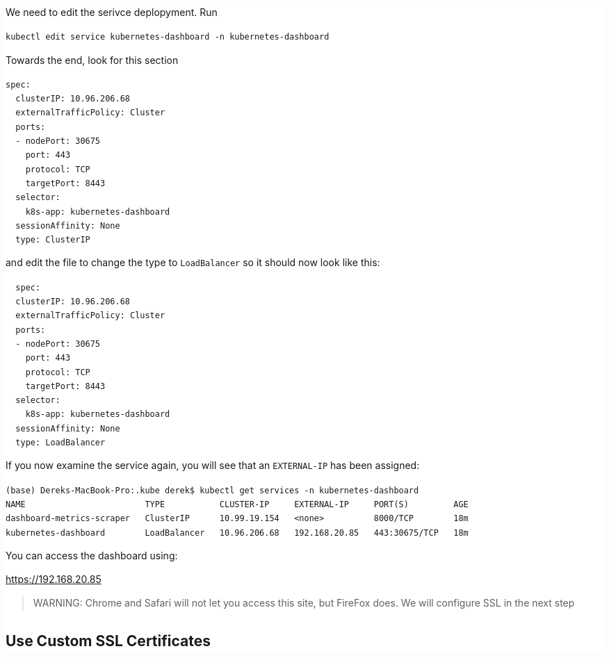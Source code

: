 We need to edit the serivce deplopyment.  Run

```
kubectl edit service kubernetes-dashboard -n kubernetes-dashboard
```

Towards the end, look for this section

```
spec:
  clusterIP: 10.96.206.68
  externalTrafficPolicy: Cluster
  ports:
  - nodePort: 30675
    port: 443
    protocol: TCP
    targetPort: 8443
  selector:
    k8s-app: kubernetes-dashboard
  sessionAffinity: None
  type: ClusterIP
```

  and edit the file to change the type to `LoadBalancer` so it should now look like this:

```
  spec:
  clusterIP: 10.96.206.68
  externalTrafficPolicy: Cluster
  ports:
  - nodePort: 30675
    port: 443
    protocol: TCP
    targetPort: 8443
  selector:
    k8s-app: kubernetes-dashboard
  sessionAffinity: None
  type: LoadBalancer
```

If you now examine the service again, you will see that an `EXTERNAL-IP` has been assigned:

```
(base) Dereks-MacBook-Pro:.kube derek$ kubectl get services -n kubernetes-dashboard
NAME                        TYPE           CLUSTER-IP     EXTERNAL-IP     PORT(S)         AGE
dashboard-metrics-scraper   ClusterIP      10.99.19.154   <none>          8000/TCP        18m
kubernetes-dashboard        LoadBalancer   10.96.206.68   192.168.20.85   443:30675/TCP   18m
```

You can access the dashboard using:

https://192.168.20.85

>WARNING: Chrome and Safari will not let you access this site, but FireFox does.  We will configure SSL in the next step


## Use Custom SSL Certificates
